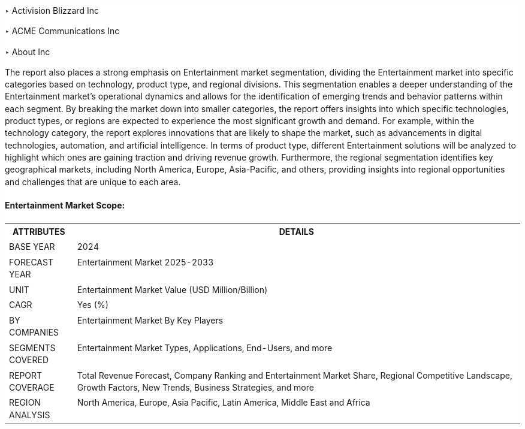 ‣ Activision Blizzard Inc

‣ ACME Communications Inc

‣ About Inc

The report also places a strong emphasis on Entertainment market segmentation, dividing the Entertainment market into specific categories based on technology, product type, and regional divisions. This segmentation enables a deeper understanding of the Entertainment market’s operational dynamics and allows for the identification of emerging trends and behavior patterns within each segment. By breaking the market down into smaller categories, the report offers insights into which specific technologies, product types, or regions are expected to experience the most significant growth and demand. For example, within the technology category, the report explores innovations that are likely to shape the market, such as advancements in digital technologies, automation, and artificial intelligence. In terms of product type, different Entertainment solutions will be analyzed to highlight which ones are gaining traction and driving revenue growth. Furthermore, the regional segmentation identifies key geographical markets, including North America, Europe, Asia-Pacific, and others, providing insights into regional opportunities and challenges that are unique to each area.

<h4>Entertainment Market Scope:</h4>
<table>
<tr>
<th>ATTRIBUTES</th>
<th>DETAILS</th>
</tr>
<tr>
<td>BASE YEAR</td>
<td>2024</td>
</tr>
<tr>
<td>FORECAST YEAR</td>
<td>Entertainment Market 2025-2033</td>
</tr>
<tr>
<td>UNIT</td>
<td>Entertainment Market Value (USD Million/Billion)</td>
<tr>
<td>CAGR</td>
<td>Yes (%)</td>
</tr>
</tr>
<tr>
<td>BY COMPANIES</td>
<td>Entertainment Market By Key Players</td>
</tr>
<tr>
<td>SEGMENTS COVERED</td>
<td>Entertainment Market Types, Applications, End-Users, and more</td>
</tr>
<tr>
<td>REPORT COVERAGE</td>
<td>Total Revenue Forecast, Company Ranking and Entertainment Market Share, Regional Competitive Landscape, Growth Factors, New Trends, Business Strategies, and more</td>
</tr>
<tr>
<td>REGION ANALYSIS</td>
<td>North America, Europe, Asia Pacific, Latin America, Middle East and Africa</td>
</tr>
</table>
